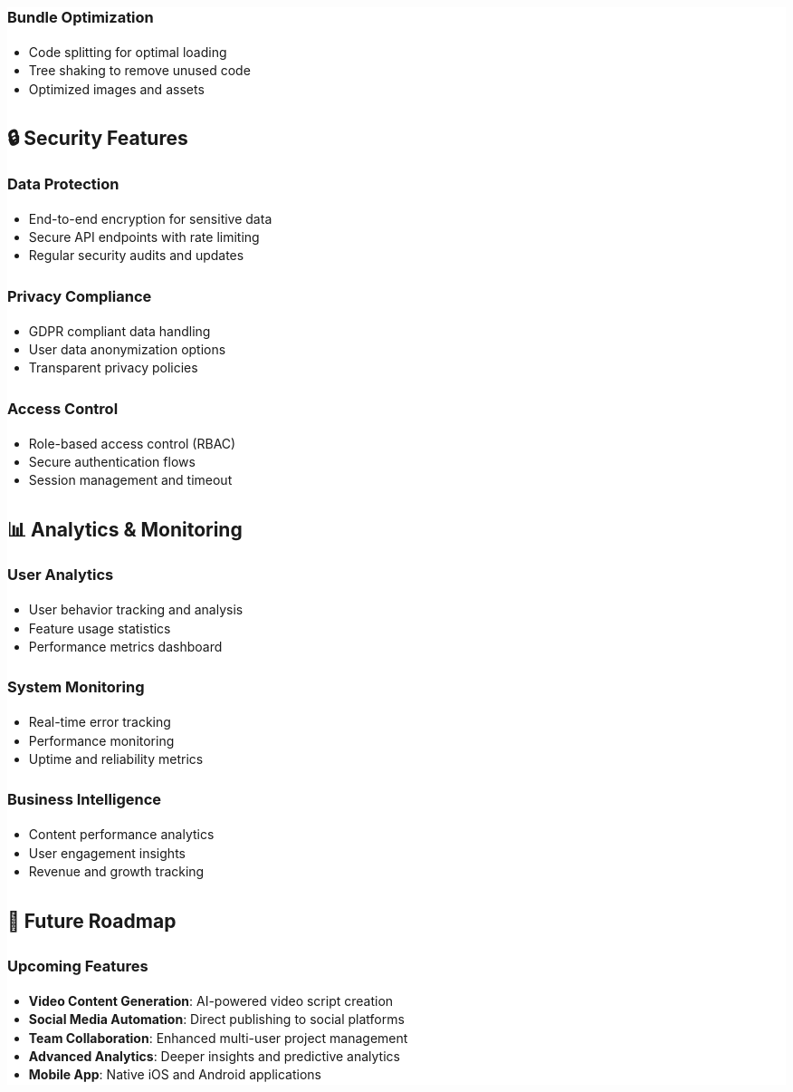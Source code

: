 ### **Bundle Optimization**
- Code splitting for optimal loading
- Tree shaking to remove unused code
- Optimized images and assets

## 🔒 Security Features

### **Data Protection**
- End-to-end encryption for sensitive data
- Secure API endpoints with rate limiting
- Regular security audits and updates

### **Privacy Compliance**
- GDPR compliant data handling
- User data anonymization options
- Transparent privacy policies

### **Access Control**
- Role-based access control (RBAC)
- Secure authentication flows
- Session management and timeout

## 📊 Analytics & Monitoring

### **User Analytics**
- User behavior tracking and analysis
- Feature usage statistics
- Performance metrics dashboard

### **System Monitoring**
- Real-time error tracking
- Performance monitoring
- Uptime and reliability metrics

### **Business Intelligence**
- Content performance analytics
- User engagement insights
- Revenue and growth tracking

## 🎯 Future Roadmap

### **Upcoming Features**
- **Video Content Generation**: AI-powered video script creation
- **Social Media Automation**: Direct publishing to social platforms
- **Team Collaboration**: Enhanced multi-user project management
- **Advanced Analytics**: Deeper insights and predictive analytics
- **Mobile App**: Native iOS and Android applications
